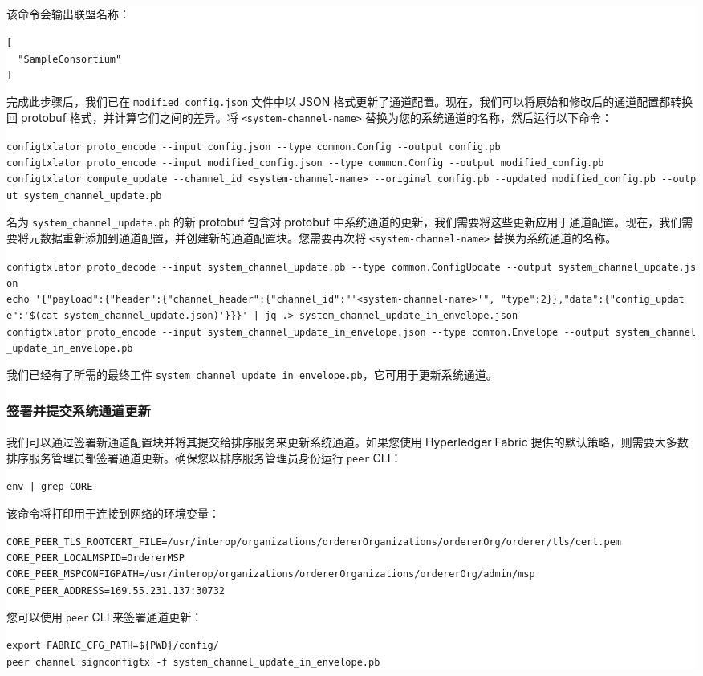 该命令会输出联盟名称：

```
[
  "SampleConsortium"
] 
```

完成此步骤后，我们已在 `modified_config.json` 文件中以 JSON 格式更新了通道配置。现在，我们可以将原始和修改后的通道配置都转换回 protobuf 格式，并计算它们之间的差异。将 `<system-channel-name>` 替换为您的系统通道的名称，然后运行以下命令：

```
configtxlator proto_encode --input config.json --type common.Config --output config.pb
configtxlator proto_encode --input modified_config.json --type common.Config --output modified_config.pb
configtxlator compute_update --channel_id <system-channel-name> --original config.pb --updated modified_config.pb --output system_channel_update.pb 
```

名为 `system_channel_update.pb` 的新 protobuf 包含对 protobuf 中系统通道的更新，我们需要将这些更新应用于通道配置。现在，我们需要将元数据重新添加到通道配置，并创建新的通道配置块。您需要再次将 `<system-channel-name>` 替换为系统通道的名称。

```
configtxlator proto_decode --input system_channel_update.pb --type common.ConfigUpdate --output system_channel_update.json
echo '{"payload":{"header":{"channel_header":{"channel_id":"'<system-channel-name>'", "type":2}},"data":{"config_update":'$(cat system_channel_update.json)'}}}' | jq .> system_channel_update_in_envelope.json
configtxlator proto_encode --input system_channel_update_in_envelope.json --type common.Envelope --output system_channel_update_in_envelope.pb 
```

我们已经有了所需的最终工件 `system_channel_update_in_envelope.pb`，它可用于更新系统通道。

### 签署并提交系统通道更新

我们可以通过签署新通道配置块并将其提交给排序服务来更新系统通道。如果您使用 Hyperledger Fabric 提供的默认策略，则需要大多数排序服务管理员都签署通道更新。确保您以排序服务管理员身份运行 `peer` CLI：

```
env | grep CORE 
```

该命令将打印用于连接到网络的环境变量：

```
CORE_PEER_TLS_ROOTCERT_FILE=/usr/interop/organizations/ordererOrganizations/ordererOrg/orderer/tls/cert.pem
CORE_PEER_LOCALMSPID=OrdererMSP
CORE_PEER_MSPCONFIGPATH=/usr/interop/organizations/ordererOrganizations/ordererOrg/admin/msp
CORE_PEER_ADDRESS=169.55.231.137:30732 
```

您可以使用 `peer` CLI 来签署通道更新：

```
export FABRIC_CFG_PATH=${PWD}/config/
peer channel signconfigtx -f system_channel_update_in_envelope.pb 
```
